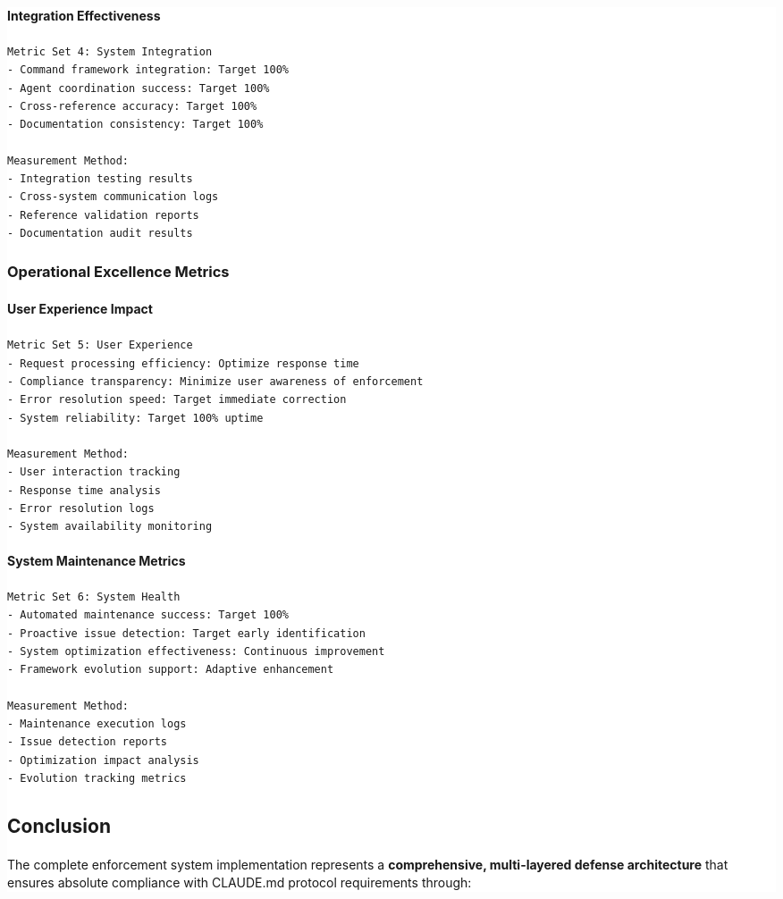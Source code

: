 #### Integration Effectiveness
```
Metric Set 4: System Integration
- Command framework integration: Target 100%
- Agent coordination success: Target 100%
- Cross-reference accuracy: Target 100%
- Documentation consistency: Target 100%

Measurement Method:
- Integration testing results
- Cross-system communication logs
- Reference validation reports
- Documentation audit results
```

### Operational Excellence Metrics

#### User Experience Impact
```
Metric Set 5: User Experience
- Request processing efficiency: Optimize response time
- Compliance transparency: Minimize user awareness of enforcement
- Error resolution speed: Target immediate correction
- System reliability: Target 100% uptime

Measurement Method:
- User interaction tracking
- Response time analysis
- Error resolution logs
- System availability monitoring
```

#### System Maintenance Metrics
```
Metric Set 6: System Health
- Automated maintenance success: Target 100%
- Proactive issue detection: Target early identification
- System optimization effectiveness: Continuous improvement
- Framework evolution support: Adaptive enhancement

Measurement Method:
- Maintenance execution logs
- Issue detection reports
- Optimization impact analysis
- Evolution tracking metrics
```


## Conclusion

The complete enforcement system implementation represents a **comprehensive, multi-layered defense architecture** that ensures absolute compliance with CLAUDE.md protocol requirements through:

